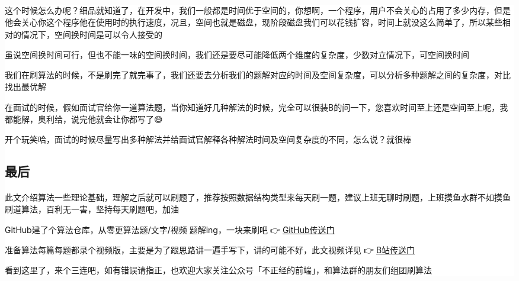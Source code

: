 这个时候怎么办呢？细品就知道了，在开发中，我们一般都是时间优于空间的，你想啊，一个程序，用户不会关心的占用了多少内存，但是他会关心你这个程序他在使用时的执行速度，况且，空间也就是磁盘，现阶段磁盘我们可以花钱扩容，时间上就没这么简单了，所以某些相对的情况下，空间换时间是可以令人接受的

虽说空间换时间可行，但也不能一味的空间换时间，我们还是要尽可能降低两个维度的复杂度，少数对立情况下，可空间换时间

我们在刷算法的时候，不是刷完了就完事了，我们还要去分析我们的题解对应的时间及空间复杂度，可以分析多种题解之间的复杂度，对比找出最优解

在面试的时候，假如面试官给你一道算法题，当你知道好几种解法的时候，完全可以很装B的问一下，您喜欢时间至上还是空间至上呢，我都能解，奥利给，说完他就会让你都写了😄

开个玩笑哈，面试的时候尽量写出多种解法并给面试官解释各种解法时间及空间复杂度的不同，怎么说？就很棒



## 最后

此文介绍算法一些理论基础，理解之后就可以刷题了，推荐按照数据结构类型来每天刷一题，建议上班无聊时刷题，上班摸鱼水群不如摸鱼刷道算法，百利无一害，坚持每天刷题吧，加油

GitHub建了个算法仓库，从零更算法题/文字/视频 题解ing，一块来刷吧 👉 [GitHub传送门](https://github.com/isboyjc/DailyAlgorithms)  

准备算法每篇每题都录个视频版，主要是为了跟思路讲一遍手写下，讲的可能不好，此文视频详见 👉 [B站传送门](https://www.bilibili.com/video/BV1T5411p7oN) 

看到这里了，来个三连吧，如有错误请指正，也欢迎大家关注公众号「不正经的前端」，和算法群的朋友们组团刷算法
